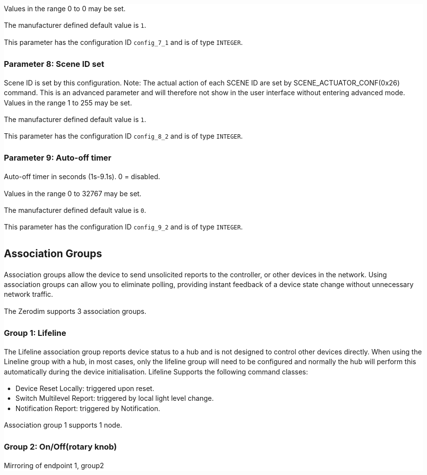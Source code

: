 

Values in the range 0 to 0 may be set.

The manufacturer defined default value is ```1```.

This parameter has the configuration ID ```config_7_1``` and is of type ```INTEGER```.


### Parameter 8: Scene ID set

Scene ID is set by this configuration. Note: The actual action of each SCENE ID are set by SCENE\_ACTUATOR\_CONF(0x26) command.
This is an advanced parameter and will therefore not show in the user interface without entering advanced mode.
Values in the range 1 to 255 may be set.

The manufacturer defined default value is ```1```.

This parameter has the configuration ID ```config_8_2``` and is of type ```INTEGER```.


### Parameter 9: Auto-off timer

Auto-off timer in seconds (1s-9.1s). 0 = disabled.

Values in the range 0 to 32767 may be set.

The manufacturer defined default value is ```0```.

This parameter has the configuration ID ```config_9_2``` and is of type ```INTEGER```.


## Association Groups

Association groups allow the device to send unsolicited reports to the controller, or other devices in the network. Using association groups can allow you to eliminate polling, providing instant feedback of a device state change without unnecessary network traffic.

The Zerodim supports 3 association groups.

### Group 1: Lifeline

The Lifeline association group reports device status to a hub and is not designed to control other devices directly. When using the Lineline group with a hub, in most cases, only the lifeline group will need to be configured and normally the hub will perform this automatically during the device initialisation.
Lifeline
Supports the following command classes:   
- Device Reset Locally: triggered upon reset.    
- Switch Multilevel Report: triggered by local light level change.   
- Notification Report: triggered by Notification.

Association group 1 supports 1 node.

### Group 2: On/Off(rotary knob)

Mirroring of endpoint 1, group2
